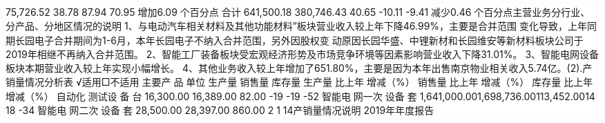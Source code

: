 75,726.52
38.78
87.94
70.95
增加6.09
个百分点
合计
641,500.18
380,746.43
40.65
-10.11
-9.41
减少0.46
个百分点主营业务分行业、分产品、分地区情况的说明
1、与电动汽车相关材料及其他功能材料”板块营业收入较上年下降46.99%，主要是合并范围
变化导致，上年同期长园电子合并期间为1-6月，本年长园电子不纳入合并范围，另外因股权变
动原因长园华盛、中锂新材和长园维安等新材料板块公司于2019年相继不再纳入合并范围。
2、智能工厂装备板块受宏观经济形势及市场竞争环境等因素影响营业收入下降31.01%。
3、智能电网设备板块本期营业收入较上年实现小幅增长。
4、其他业务收入较上年增加了651.80%，主要是因为本年出售南京物业相关收入5.74亿。(2).产销量情况分析表
√适用□不适用
主要产
品
单位
生产量
销售量
库存量
生产量
比上年
增减（%）
销售量
比上年
增减（%）
库存量
比上年
增减（%）
自动化
测试设
备
台
16,300.00
16,389.00
82.00
-19
-19
-52
智能电
网一次
设备
套
1,641,000.001,698,736.00113,452.0014
18
-34
智能电
网二次
设备
套
28,500.00
28,397.00
860.00
2
1
14产销量情况说明
2019年年度报告